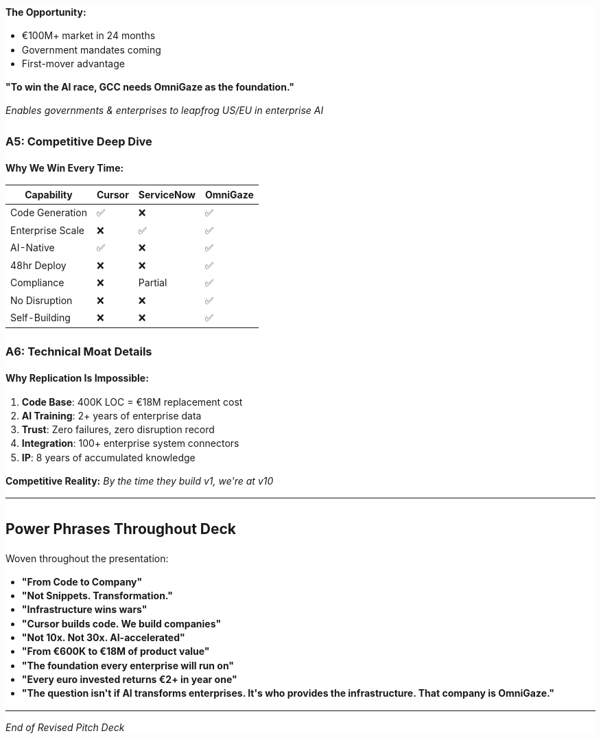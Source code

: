 **The Opportunity:**
- €100M+ market in 24 months
- Government mandates coming
- First-mover advantage

**"To win the AI race, GCC needs OmniGaze as the foundation."**

*Enables governments & enterprises to leapfrog US/EU in enterprise AI*

### A5: Competitive Deep Dive
**Why We Win Every Time:**

| **Capability** | **Cursor** | **ServiceNow** | **OmniGaze** |
|---|---|---|---|
| Code Generation | ✅ | ❌ | ✅ |
| Enterprise Scale | ❌ | ✅ | ✅ |
| AI-Native | ✅ | ❌ | ✅ |
| 48hr Deploy | ❌ | ❌ | ✅ |
| Compliance | ❌ | Partial | ✅ |
| No Disruption | ❌ | ❌ | ✅ |
| Self-Building | ❌ | ❌ | ✅ |

### A6: Technical Moat Details
**Why Replication Is Impossible:**
1. **Code Base**: 400K LOC = €18M replacement cost
2. **AI Training**: 2+ years of enterprise data
3. **Trust**: Zero failures, zero disruption record
4. **Integration**: 100+ enterprise system connectors
5. **IP**: 8 years of accumulated knowledge

**Competitive Reality:**
*By the time they build v1, we're at v10*

---

## Power Phrases Throughout Deck

Woven throughout the presentation:
- **"From Code to Company"**
- **"Not Snippets. Transformation."**
- **"Infrastructure wins wars"**
- **"Cursor builds code. We build companies"**
- **"Not 10x. Not 30x. AI-accelerated"**
- **"From €600K to €18M of product value"**
- **"The foundation every enterprise will run on"**
- **"Every euro invested returns €2+ in year one"**
- **"The question isn't if AI transforms enterprises. It's who provides the infrastructure. That company is OmniGaze."**

---

*End of Revised Pitch Deck*
